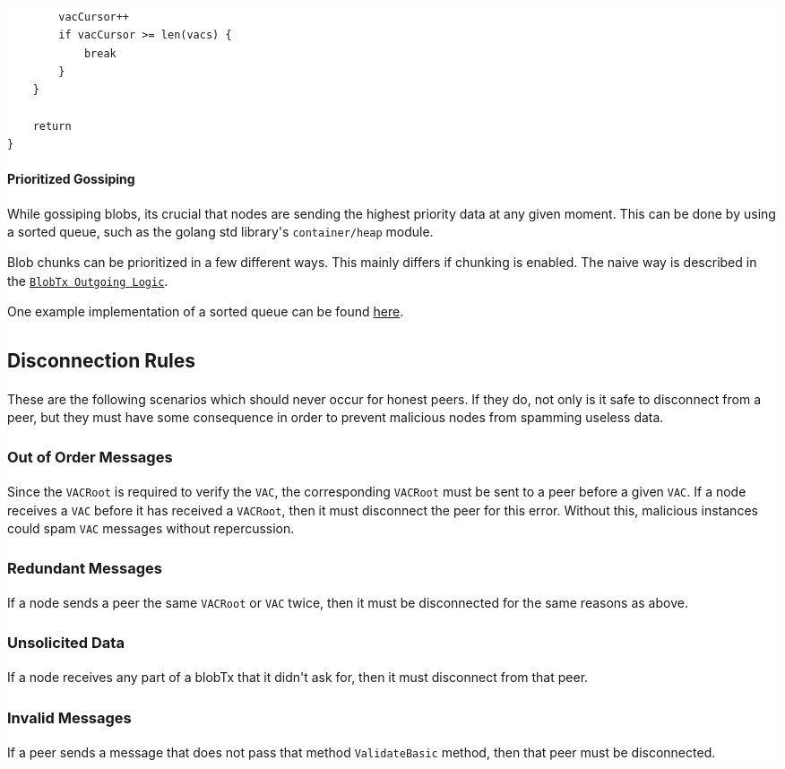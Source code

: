 ```go=
        vacCursor++
        if vacCursor >= len(vacs) {
            break
        }
	}

	return
}
```

#### Prioritized Gossiping

While gossiping blobs, its crucial that nodes are sending the highest priority data at any given moment. This can be done by using a sorted queue, such as the golang std library's `container/heap` module.

Blob chunks can be prioritized in a few different ways. This mainly differs if chunking is enabled. The naive way is described in the [`BlobTx Outgoing Logic`](#blobtx).

One example implementation of a sorted queue can be found [here](https://github.com/celestiaorg/celestia-core/blob/evan/pipeline-cat-hack/mempool/cat/sorted_queue.go).

## Disconnection Rules

These are the following scenarios which should never occur for honest peers. If they do, not only is it safe to disconnect from a peer, but they must have some consequence in order to prevent malicious nodes from spamming useless data.

### Out of Order Messages

Since the `VACRoot` is required to verify the `VAC`, the corresponding `VACRoot` must be sent to a peer before a given `VAC`. If a node receives a `VAC` before it has received a `VACRoot`, then it must disconnect the peer for this error. Without this, malicious instances could spam `VAC` messages without repercussion.

### Redundant Messages

If a node sends a peer the same `VACRoot` or `VAC` twice, then it must be disconnected for the same reasons as above.

### Unsolicited Data

If a node receives any part of a blobTx that it didn't ask for, then it must disconnect from that peer.

### Invalid Messages

If a peer sends a message that does not pass that method `ValidateBasic` method, then that peer must be disconnected.
